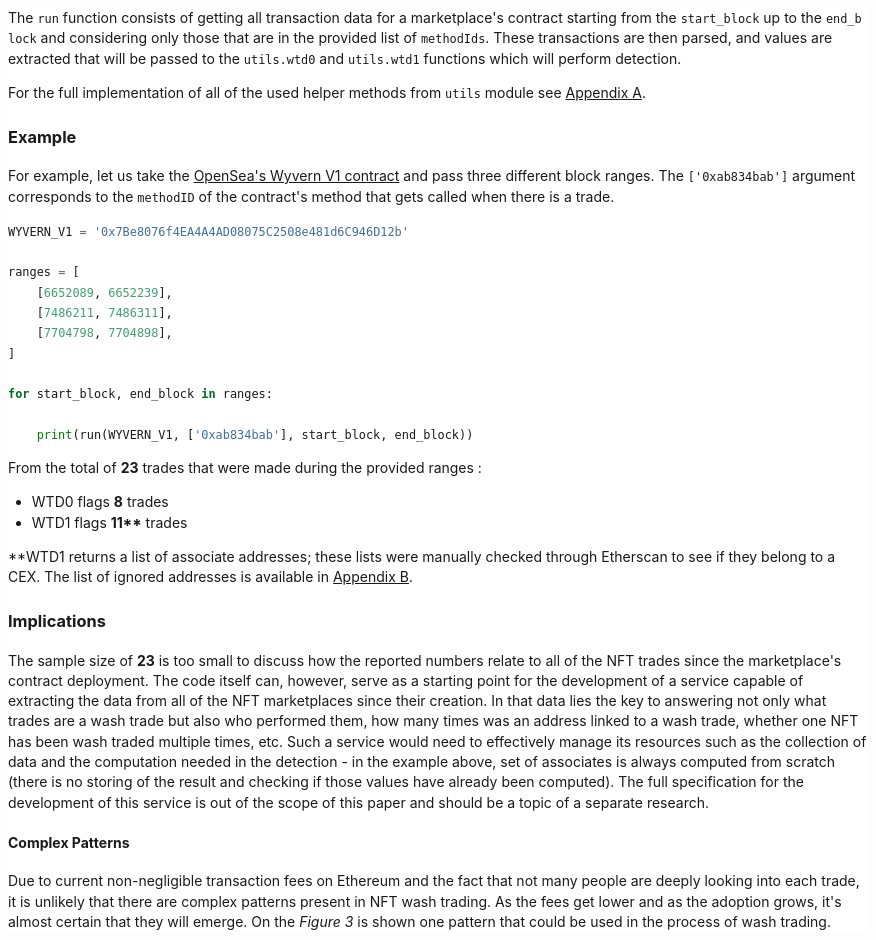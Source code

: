 The `run` function consists of getting all transaction data for a marketplace's contract starting from the `start_block` up to the `end_block` and considering only those that are in the provided list of `methodIds`. These transactions are then parsed, and values are extracted that will be passed to the `utils.wtd0` and `utils.wtd1` functions which will perform detection.

For the full implementation of all of the used helper methods from `utils` module see [Appendix A](#appendix-a).

### Example

For example, let us take the [OpenSea's Wyvern V1 contract](https://etherscan.io/address/0x7Be8076f4EA4A4AD08075C2508e481d6C946D12b) and pass three different block ranges. The `['0xab834bab']` argument corresponds to the `methodID` of the contract's method that gets called when there is a trade.

``` python
WYVERN_V1 = '0x7Be8076f4EA4A4AD08075C2508e481d6C946D12b'

ranges = [
    [6652089, 6652239],
    [7486211, 7486311],
    [7704798, 7704898],
]

for start_block, end_block in ranges:

    print(run(WYVERN_V1, ['0xab834bab'], start_block, end_block))
```

From the total of **23** trades that were made during the provided ranges :

-   WTD0 flags **8** trades
-   WTD1 flags **11\*\*** trades

\*\*WTD1 returns a list of associate addresses; these lists were manually checked through Etherscan to see if they belong to a CEX. The list of ignored addresses is available in [Appendix B](#appendix-b).

### Implications

The sample size of **23** is too small to discuss how the reported numbers relate to all of the NFT trades since the marketplace's contract deployment. The code itself can, however, serve as a starting point for the development of a service capable of extracting the data from all of the NFT marketplaces since their creation. In that data lies the key to answering not only what trades are a wash trade but also who performed them, how many times was an address linked to a wash trade, whether one NFT has been wash traded multiple times, etc. Such a service would need to effectively manage its resources such as the collection of data and the computation needed in the detection - in the example above, set of associates is always computed from scratch (there is no storing of the result and checking if those values have already been computed). The full specification for the development of this service is out of the scope of this paper and should be a topic of a separate research.

#### Complex Patterns

Due to current non-negligible transaction fees on Ethereum and the fact that not many people are deeply looking into each trade, it is unlikely that there are complex patterns present in NFT wash trading. As the fees get lower and as the adoption grows, it's almost certain that they will emerge. On the *Figure 3* is shown one pattern that could be used in the process of wash trading.


[^1]: [Decrypt / Andrew Hayward, 'OpenSea Hits Record \$5b in Monthly Sales as Ethereum NFT Market Swells', *Decrypt*, 2022 \<<https://decrypt.co/91748/opensea-record-5b-ethereum-nft-market-swells>\> \[accessed 13 March 2022\]](#ref-haywardOpenSeaHitsRecord2022).
[^2]: ['Wash Trading Definition', *Investopedia* \<<https://www.investopedia.com/terms/w/washtrading.asp>\> \[accessed 21 March 2022\]](#ref-WashTradingDefinition).